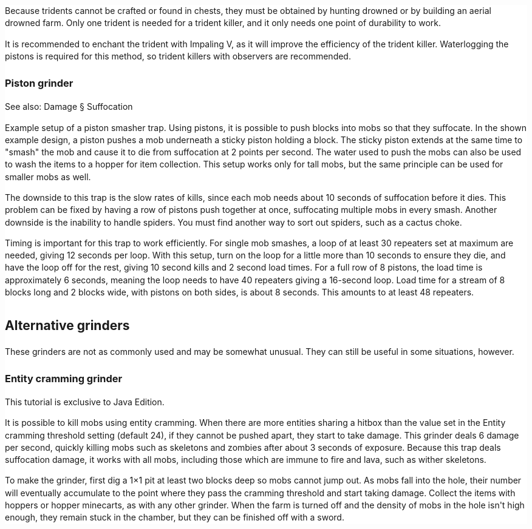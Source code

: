 Because tridents cannot be crafted or found in chests, they must be obtained by hunting drowned or by building an aerial drowned farm. Only one trident is needed for a trident killer, and it only needs one point of durability to work.

It is recommended to enchant the trident with Impaling V, as it will improve the efficiency of the trident killer. Waterlogging the pistons is required for this method, so trident killers with observers are recommended.

### Piston grinder
See also: Damage § Suffocation

Example setup of a piston smasher trap.
Using pistons, it is possible to push blocks into mobs so that they suffocate. In the shown example design, a piston pushes a mob underneath a sticky piston holding a block. The sticky piston extends at the same time to "smash" the mob and cause it to die from suffocation at 2 points per second. The water used to push the mobs can also be used to wash the items to a hopper for item collection. This setup works only for tall mobs, but the same principle can be used for smaller mobs as well.

The downside to this trap is the slow rates of kills, since each mob needs about 10 seconds of suffocation before it dies. This problem can be fixed by having a row of pistons push together at once, suffocating multiple mobs in every smash. Another downside is the inability to handle spiders. You must find another way to sort out spiders, such as a cactus choke.

Timing is important for this trap to work efficiently. For single mob smashes, a loop of at least 30 repeaters set at maximum are needed, giving 12 seconds per loop. With this setup, turn on the loop for a little more than 10 seconds to ensure they die, and have the loop off for the rest, giving 10 second kills and 2 second load times. For a full row of 8 pistons, the load time is approximately 6 seconds, meaning the loop needs to have 40 repeaters giving a 16-second loop. Load time for a stream of 8 blocks long and 2 blocks wide, with pistons on both sides, is about 8 seconds. This amounts to at least 48 repeaters.

## Alternative grinders
These grinders are not as commonly used and may be somewhat unusual. They can still be useful in some situations, however.

### Entity cramming grinder

  

This tutorial is exclusive to  Java Edition. 


It is possible to kill mobs using entity cramming. When there are more entities sharing a hitbox than the value set in the Entity cramming threshold setting (default 24), if they cannot be pushed apart, they start to take damage. This grinder deals 6 damage per second, quickly killing mobs such as skeletons and zombies after about 3 seconds of exposure. Because this trap deals suffocation damage, it works with all mobs, including those which are immune to fire and lava, such as wither skeletons.

To make the grinder, first dig a 1×1 pit at least two blocks deep so mobs cannot jump out. As mobs fall into the hole, their number will eventually accumulate to the point where they pass the cramming threshold and start taking damage. Collect the items with hoppers or hopper minecarts, as with any other grinder. When the farm is turned off and the density of mobs in the hole isn't high enough, they remain stuck in the chamber, but they can be finished off with a sword.
